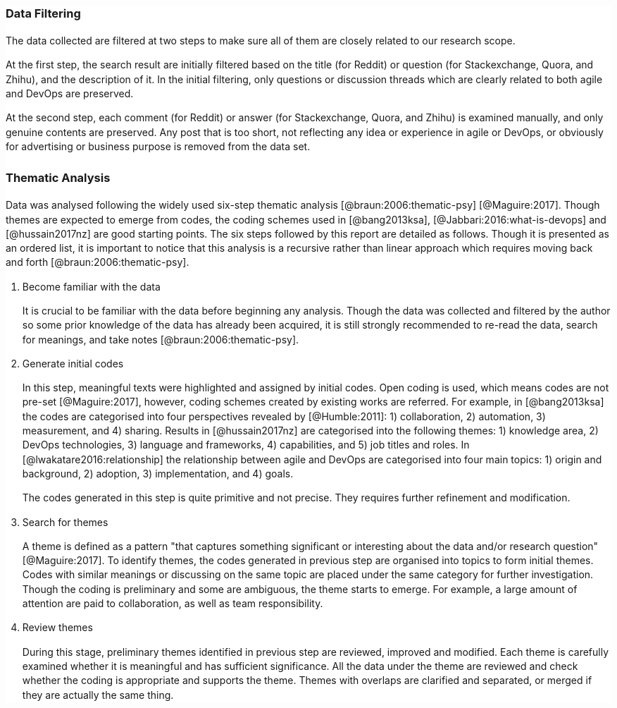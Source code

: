 ### Data Filtering

The data collected are filtered at two steps to make sure all of them are closely related to our research scope.

At the first step, the search result are initially filtered based on the title (for Reddit) or question (for Stackexchange, Quora, and Zhihu), and the description of it. In the initial filtering, only questions or discussion threads which are clearly related to both agile and DevOps are preserved.

At the second step, each comment (for Reddit) or answer (for Stackexchange, Quora, and Zhihu) is examined manually, and only genuine contents are preserved. Any post that is too short, not reflecting any idea or experience in agile or DevOps, or obviously for advertising or business purpose is removed from the data set.

### Thematic Analysis

Data was analysed following the widely used six-step thematic analysis [@braun:2006:thematic-psy] [@Maguire:2017]. Though themes are expected to emerge from codes, the coding schemes used in [@bang2013ksa], [@Jabbari:2016:what-is-devops] and [@hussain2017nz] are good starting points. The six steps followed by this report are detailed as follows. Though it is presented as an ordered list, it is important to notice that this analysis is a recursive rather than linear approach which requires moving back and forth [@braun:2006:thematic-psy]. 

1. Become familiar with the data

    It is crucial to be familiar with the data before beginning any analysis. Though the data was collected and filtered by the author so some prior knowledge of the data has already been acquired, it is still strongly recommended to re-read the data, search for meanings, and take notes [@braun:2006:thematic-psy].

2. Generate initial codes

    In this step, meaningful texts were highlighted and assigned by initial codes. Open coding is used, which means codes are not pre-set [@Maguire:2017], however, coding schemes created by existing works are referred. For example, in [@bang2013ksa] the codes are categorised into four perspectives revealed by [@Humble:2011]: 1) collaboration, 2) automation, 3) measurement, and 4) sharing. Results in [@hussain2017nz] are categorised into the following themes: 1) knowledge area, 2) DevOps technologies, 3) language and frameworks, 4) capabilities, and 5) job titles and roles. In [@lwakatare2016:relationship] the relationship between agile and DevOps are categorised into four main topics: 1) origin and background, 2) adoption, 3) implementation, and 4) goals.

    The codes generated in this step is quite primitive and not precise. They requires further refinement and modification.

3. Search for themes

    A theme is defined as a pattern "that captures something significant or interesting about the data and/or research question" [@Maguire:2017]. To identify themes, the codes generated in previous step are organised into topics to form initial themes. Codes with similar meanings or discussing on the same topic are placed under the same category for further investigation. Though the coding is preliminary and some are ambiguous, the theme starts to emerge. For example, a large amount of attention are paid to collaboration, as well as team responsibility. 

4. Review themes

    During this stage, preliminary themes identified in previous step are reviewed, improved and modified. Each theme is carefully examined whether it is meaningful and has sufficient significance.
    All the data under the theme are reviewed and check whether the coding is appropriate and supports the theme. Themes with overlaps are clarified and separated, or merged if they are actually the same thing.


[^q]: [quora.com](quora.com)
[^se]: [devops.stackexchange.com](devops.stackexchange.com)
[^r]: [reddit.com](reddit.com)
[^z]: [zhihu.com](zhihu.com)
[^culture-ff]: From: <https://www.quora.com/How-are-DevOps-and-Agile-different/answers/47169430>, retrieved September 21, 2019
[^equals]: From: <https://www.reddit.com/r/devops/comments/94bc47/how_does_your_devops_members_interact_with/e3knbd1>, retrieved September 21, 2019
[^wheel]: From: <https://www.reddit.com/r/devops/comments/94bc47/how_does_your_devops_members_interact_with/e3oo6h2>, retrieved September 21, 2019
[^e2e]: From: <https://www.quora.com/How-are-DevOps-and-Agile-different/answer/James-Lee-1583>, retrieved September 21, 2019
[^everyone]: From: <https://www.reddit.com/r/devops/comments/94bc47/how_does_your_devops_members_interact_with/e3kuk8v?utm_source=share&utm_medium=web2x>, retrieved September 21, 2019
[^goal]: From: <https://www.quora.com/How-are-DevOps-and-Agile-different/answer/Murughan-Palaniachari>, retrieved September 21, 2019
[^op-waterfall]: From: <https://www.quora.com/How-are-DevOps-and-Agile-different/answer/Murughan-Palaniachari>, retrieved September 21, 2019
[^dev-dont-care]: From: <https://www.reddit.com/r/devops/comments/94bc47/how_does_your_devops_members_interact_with/e3ktxi7>, retrieved September 21, 2019
[^meetup]: [meetup.com](meetup.com)